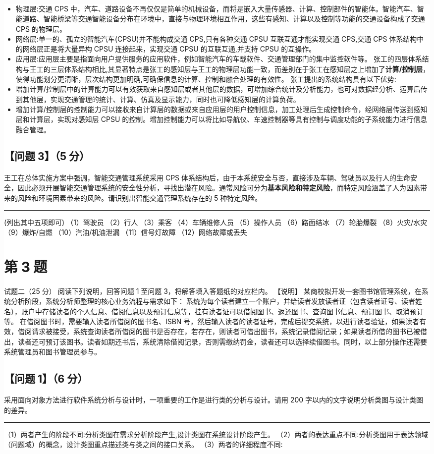 -  物理层:交通 CPS 中，汽车、道路设备不再仅仅是简单的机械设备，而将是嵌入大量传感器、计算、控制部件的智能体。智能汽车、智能道路、智能桥梁等交通智能设备分布在环境中，直接与物理环境相互作用，这些有感知、计算以及控制等功能的交通设备构成了交通 CPS 的物理层。
- 网络层:单一的、孤立的智能汽车(CPSU)并不能构成交通 CPS,只有各种交通 CPSU 互联互通才能实现交通 CPS,交通 CPS 体系结构中的网络层正是将大量异构 CPSU 连接起来，实现交通 CPSU 的互联互通,并支持 CPSU 的互操作。
- 应用层:应用层主要是指面向用户提供服务的应用软件，例如智能汽车的车载软件、交通管理部门的集中监控软件等。
张工的四层体系结构与王工的三层体系结构相比,其显著特点是张工的感知层与王工的物理层功能一致，而差别在于张工在感知层之上增加了**计算/控制层**，使得功能划分更清晰，层次结构更加明确,可确保信息的计算、控制和融合处理的有效性。
张工提出的系统结构具有以下优势:
- 增加计算/控制层中的计算能力可以有效获取来自感知层或者其他层的数据，可增加综合统计及分析能力，也可对数据经分析、运算后传到其他层，实现交通管理的统计、计算、仿真及显示能力，同时也可降低感知层的计算负荷。
- 增加计算/控制层的控制能力可以接收来自计算层的数据或来自应用层的用户控制信息，加工处理后生成控制命令，经网络层传送到感知层和计算层，实现对感知层 CPSU 的控制。增加控制能力可以将比如导航仪、车速控制器等具有控制与调度功能的子系统能力进行信息融合管理。

## 【问题 3】（5 分）

王工在总体实施方案中强调，智能交通管理系统采用 CPS 体系结构后，由于本系统安全与否，直接涉及车辆、驾驶员以及行人的生命安全，因此必须开展智能交通管理系统的安全性分析，寻找出潜在风险。通常风险可分为**基本风险和特定风险**，而特定风险涵盖了人为因素带来的风险和环境因素带来的风险。请识别出智能交通管理系统存在的 5 种特定风险。

---

(列出其中五项即可)
（1）驾驶员
（2）行人
（3）乘客
（4）车辆维修人员
（5）操作人员
（6）路面结冰
（7）轮胎爆裂
（8）火灾/水灾
（9）爆炸/自燃
（10）汽油/机油泄漏
（11）信号灯故障
（12）网络故障或丢失

# 第 3 题

试题二（25 分）
阅读下列说明，回答问题 1 至问题 3，将解答填入答题纸的对应栏内。
【说明】
某商校拟开发一套图书馆管理系统，在系统分析阶段，系统分析师整理的核心业务流程与需求如下：
系统为每个读者建立一个账户，并给读者发放读者证（包含读者证号、读者姓名），账户中存储读者的个人信息、借阅信息以及预订信息等，挂有读者证可以借阅图书、返还图书、查询图书信息、预订图书、取消预订等。
在借阅图书时，需要输入读者所借阅的图书名、ISBN 号，然后输入读者的读者证号，完成后提交系统，以进行读者验证，如果读者有效，借阅请求被接受，系统查询读者所借阅的图书是否存在，若存在，则读者可借出图书，系统记录借阅记录；如果读者所借的图书已被借出，读者还可预订该图书。读者如期还书后，系统清除借阅记录，否则需缴纳罚金，读者还可以选择续借图书。同时，以上部分操作还需要系统管理员和图书管理员参与。

## 【问题 1】（6 分）

采用面向对象方法进行软件系统分析与设计时，一项重要的工作是进行类的分析与设计。请用 200 字以内的文字说明分析类图与设计类图的差异。

---

（1）两者产生的阶段不同:分析类图在需求分析阶段产生,设计类图在系统设计阶段产生。
（2）两者的表达重点不同:分析类图用于表达领域（问题域）的概念，设计类图重点描述类与类之间的接口关系。
（3）两者的详细程度不同:
